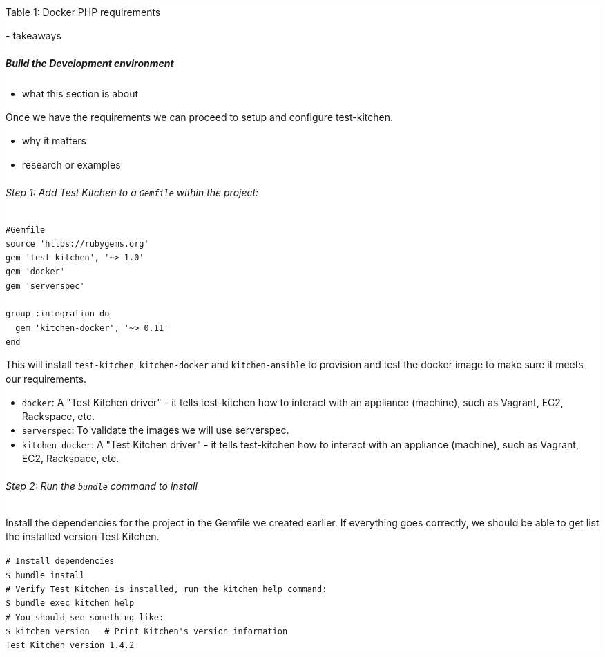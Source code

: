 <p class=" mdl-color-text--grey-500">
Table 1: Docker PHP requirements
</p>
- takeaways

##### Build the Development environment

- what this section is about

Once we have the requirements we can proceed to setup and configure test-kitchen.

- why it matters

- research or examples

###### Step 1: Add Test Kitchen to a `Gemfile` within the project:

<pre><code class="language-ruby">#Gemfile
source 'https://rubygems.org'
gem 'test-kitchen', '~> 1.0'
gem 'docker'
gem 'serverspec'

group :integration do
  gem 'kitchen-docker', '~> 0.11'
end
</code></pre>

This will install `test-kitchen`, `kitchen-docker` and `kitchen-ansible` to provision and test the docker image to make sure it meets our requirements.

- `docker`: A "Test Kitchen driver" - it tells test-kitchen how to interact with an appliance (machine), such as Vagrant, EC2, Rackspace, etc.
- `serverspec`: To validate the images we will use serverspec.
- `kitchen-docker`: A "Test Kitchen driver" - it tells test-kitchen how to interact with an appliance (machine), such as Vagrant, EC2, Rackspace, etc.

###### Step 2: Run the `bundle` command to install

Install the dependencies for the project in the Gemfile we created earlier. If everything goes correctly, we should be able to get list the installed version Test Kitchen.

<pre><code class="language-bash"># Install dependencies
$ bundle install
# Verify Test Kitchen is installed, run the kitchen help command:
$ bundle exec kitchen help
# You should see something like:
$ kitchen version   # Print Kitchen's version information
Test Kitchen version 1.4.2
</code></pre>
